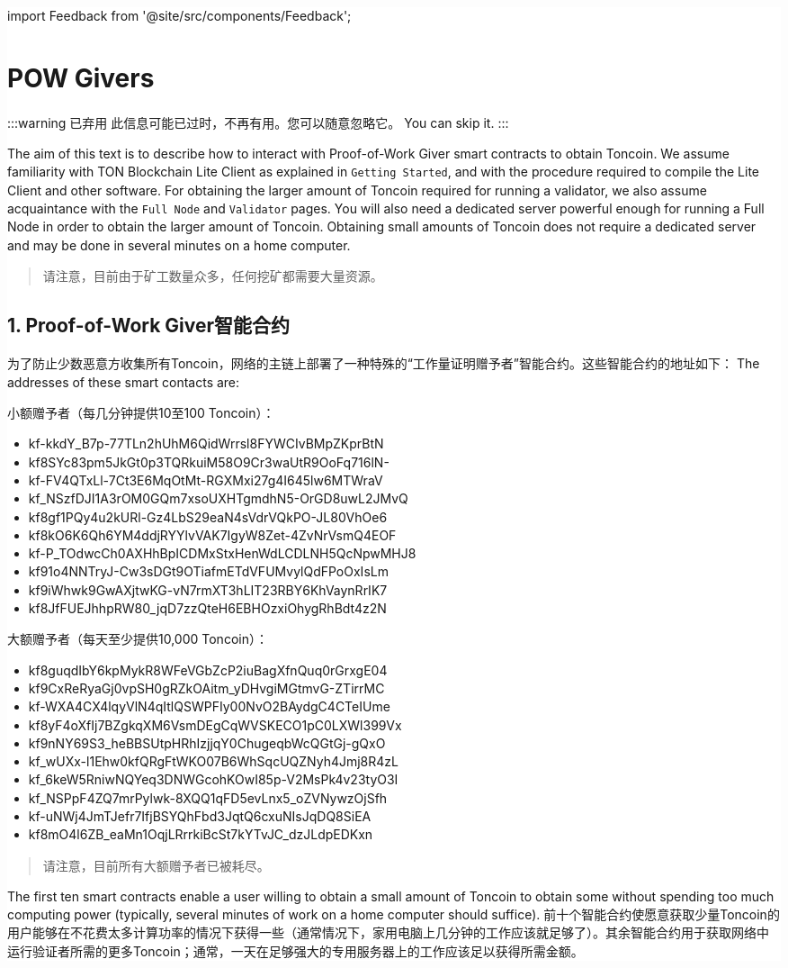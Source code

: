 import Feedback from '@site/src/components/Feedback';

# POW Givers

:::warning 已弃用
此信息可能已过时，不再有用。您可以随意忽略它。 You can skip it.
:::

The aim of this text is to describe how to interact with Proof-of-Work Giver smart contracts to obtain Toncoin. We assume familiarity with TON Blockchain Lite Client as explained in `Getting Started`, and with the procedure required to compile the Lite Client and other software. For obtaining the larger amount of Toncoin required for running a validator, we also assume acquaintance with the `Full Node` and `Validator` pages. You will also need a dedicated server powerful enough for running a Full Node in order to obtain the larger amount of Toncoin. Obtaining small amounts of Toncoin does not require a dedicated server and may be done in several minutes on a home computer.

> 请注意，目前由于矿工数量众多，任何挖矿都需要大量资源。

## 1. Proof-of-Work Giver智能合约

为了防止少数恶意方收集所有Toncoin，网络的主链上部署了一种特殊的“工作量证明赠予者”智能合约。这些智能合约的地址如下： The addresses of these smart contacts are:

小额赠予者（每几分钟提供10至100 Toncoin）：

- kf-kkdY_B7p-77TLn2hUhM6QidWrrsl8FYWCIvBMpZKprBtN
- kf8SYc83pm5JkGt0p3TQRkuiM58O9Cr3waUtR9OoFq716lN-
- kf-FV4QTxLl-7Ct3E6MqOtMt-RGXMxi27g4I645lw6MTWraV
- kf_NSzfDJI1A3rOM0GQm7xsoUXHTgmdhN5-OrGD8uwL2JMvQ
- kf8gf1PQy4u2kURl-Gz4LbS29eaN4sVdrVQkPO-JL80VhOe6
- kf8kO6K6Qh6YM4ddjRYYlvVAK7IgyW8Zet-4ZvNrVsmQ4EOF
- kf-P_TOdwcCh0AXHhBpICDMxStxHenWdLCDLNH5QcNpwMHJ8
- kf91o4NNTryJ-Cw3sDGt9OTiafmETdVFUMvylQdFPoOxIsLm
- kf9iWhwk9GwAXjtwKG-vN7rmXT3hLIT23RBY6KhVaynRrIK7
- kf8JfFUEJhhpRW80_jqD7zzQteH6EBHOzxiOhygRhBdt4z2N

大额赠予者（每天至少提供10,000 Toncoin）：

- kf8guqdIbY6kpMykR8WFeVGbZcP2iuBagXfnQuq0rGrxgE04
- kf9CxReRyaGj0vpSH0gRZkOAitm_yDHvgiMGtmvG-ZTirrMC
- kf-WXA4CX4lqyVlN4qItlQSWPFIy00NvO2BAydgC4CTeIUme
- kf8yF4oXfIj7BZgkqXM6VsmDEgCqWVSKECO1pC0LXWl399Vx
- kf9nNY69S3_heBBSUtpHRhIzjjqY0ChugeqbWcQGtGj-gQxO
- kf_wUXx-l1Ehw0kfQRgFtWKO07B6WhSqcUQZNyh4Jmj8R4zL
- kf_6keW5RniwNQYeq3DNWGcohKOwI85p-V2MsPk4v23tyO3I
- kf_NSPpF4ZQ7mrPylwk-8XQQ1qFD5evLnx5_oZVNywzOjSfh
- kf-uNWj4JmTJefr7IfjBSYQhFbd3JqtQ6cxuNIsJqDQ8SiEA
- kf8mO4l6ZB_eaMn1OqjLRrrkiBcSt7kYTvJC_dzJLdpEDKxn

> 请注意，目前所有大额赠予者已被耗尽。

The first ten smart contracts enable a user willing to obtain a small amount of Toncoin to obtain some without spending too much computing power (typically, several minutes of work on a home computer should suffice). 前十个智能合约使愿意获取少量Toncoin的用户能够在不花费太多计算功率的情况下获得一些（通常情况下，家用电脑上几分钟的工作应该就足够了）。其余智能合约用于获取网络中运行验证者所需的更多Toncoin；通常，一天在足够强大的专用服务器上的工作应该足以获得所需金额。
